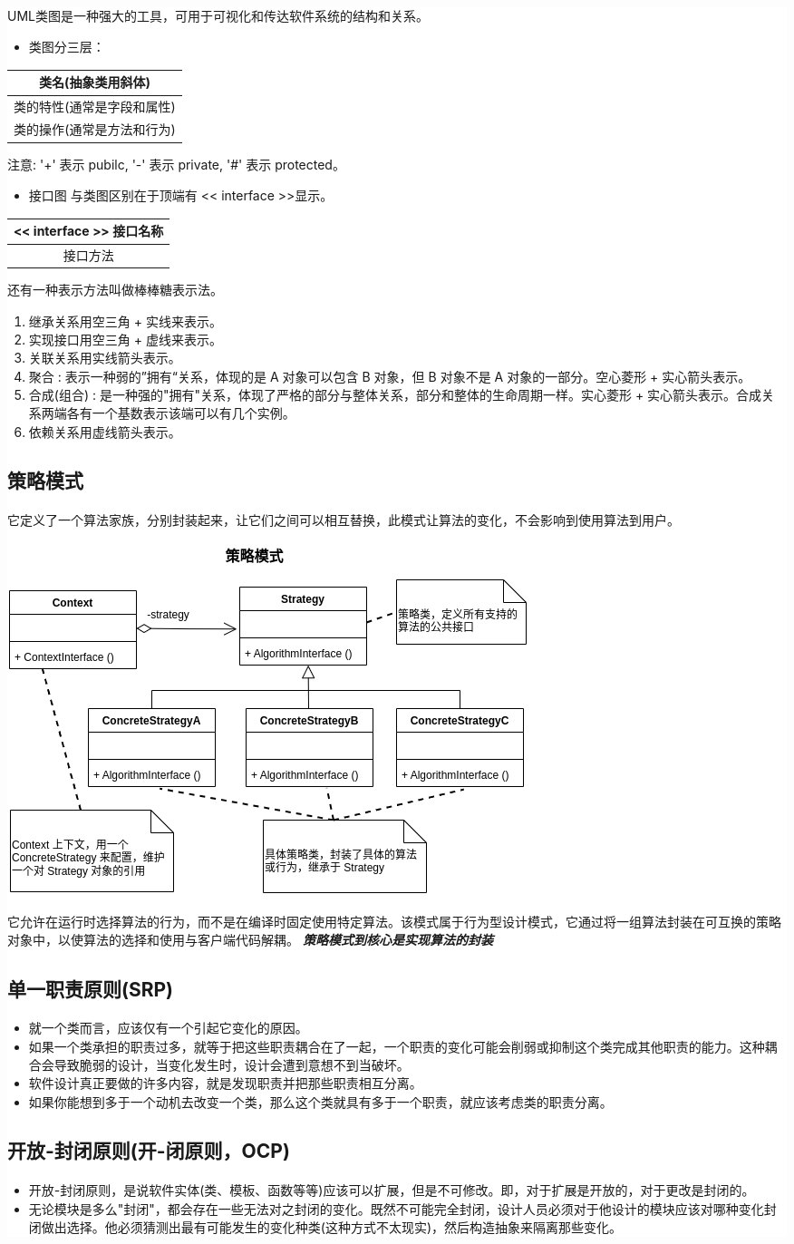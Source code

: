 
UML类图是一种强大的工具，可用于可视化和传达软件系统的结构和关系。
- 类图分三层：

|类名(抽象类用斜体)|
|---|
|类的特性(通常是字段和属性)|
|类的操作(通常是方法和行为)|

注意: '+' 表示 pubilc, '-' 表示 private, '#' 表示 protected。
- 接口图
与类图区别在于顶端有 << interface >>显示。

|<< interface >> 接口名称|
|:---:|
|接口方法|

还有一种表示方法叫做棒棒糖表示法。
1. 继承关系用空三角 + 实线来表示。
2. 实现接口用空三角 + 虚线来表示。
3. 关联关系用实线箭头表示。
4. 聚合 : 表示一种弱的”拥有“关系，体现的是 A 对象可以包含 B 对象，但 B 对象不是 A 对象的一部分。空心菱形 + 实心箭头表示。
5. 合成(组合) : 是一种强的"拥有"关系，体现了严格的部分与整体关系，部分和整体的生命周期一样。实心菱形 + 实心箭头表示。合成关系两端各有一个基数表示该端可以有几个实例。
6. 依赖关系用虚线箭头表示。
## 策略模式
它定义了一个算法家族，分别封装起来，让它们之间可以相互替换，此模式让算法的变化，不会影响到使用算法到用户。


![策略模式结构](strategy.png "策略模式结构")


它允许在运行时选择算法的行为，而不是在编译时固定使用特定算法。该模式属于行为型设计模式，它通过将一组算法封装在可互换的策略对象中，以使算法的选择和使用与客户端代码解耦。
***策略模式到核心是实现算法的封装***
## 单一职责原则(SRP)
 - 就一个类而言，应该仅有一个引起它变化的原因。
 - 如果一个类承担的职责过多，就等于把这些职责耦合在了一起，一个职责的变化可能会削弱或抑制这个类完成其他职责的能力。这种耦合会导致脆弱的设计，当变化发生时，设计会遭到意想不到当破坏。
 - 软件设计真正要做的许多内容，就是发现职责并把那些职责相互分离。
 - 如果你能想到多于一个动机去改变一个类，那么这个类就具有多于一个职责，就应该考虑类的职责分离。
## 开放-封闭原则(开-闭原则，OCP)
- 开放-封闭原则，是说软件实体(类、模板、函数等等)应该可以扩展，但是不可修改。即，对于扩展是开放的，对于更改是封闭的。
- 无论模块是多么"封闭"，都会存在一些无法对之封闭的变化。既然不可能完全封闭，设计人员必须对于他设计的模块应该对哪种变化封闭做出选择。他必须猜测出最有可能发生的变化种类(这种方式不太现实)，然后构造抽象来隔离那些变化。